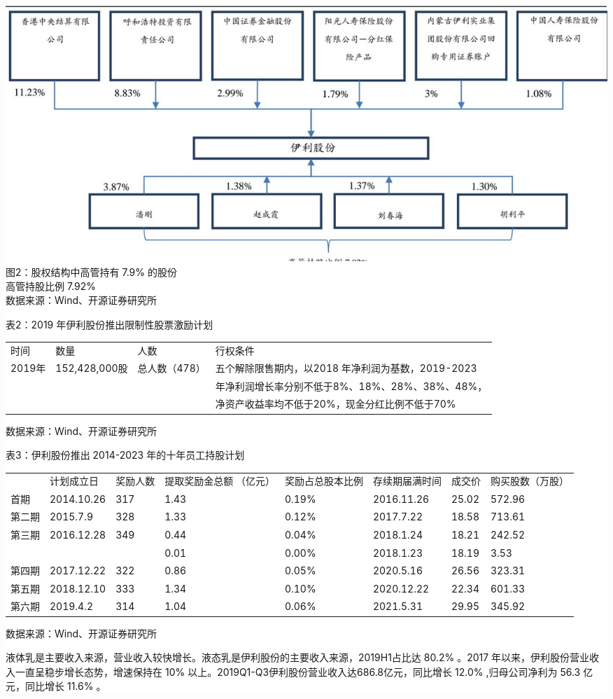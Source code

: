 ![](images/9dca64b5e8331d5acdaec062703ecd6d8ecf7c642d9e02574593e204e14d3b5b.jpg)  
图2：股权结构中高管持有 $7 . 9 \%$ 的股份  
高管持股比例 $7 . 9 2 \%$   
数据来源：Wind、开源证券研究所

表2：2019 年伊利股份推出限制性股票激励计划  

<table><tr><td>时间</td><td>数量</td><td>人数</td><td>行权条件</td></tr><tr><td rowspan="3">2019年</td><td rowspan="3">152,428,000股</td><td rowspan="3">总人数（478）</td><td>五个解除限售期内，以2018 年净利润为基数，2019-2023</td></tr><tr><td>年净利润增长率分别不低于8%、18%、28%、38%、48%，</td></tr><tr><td>净资产收益率均不低于20%，现金分红比例不低于70%</td></tr></table>

数据来源：Wind、开源证券研究所

表3：伊利股份推出 2014-2023 年的十年员工持股计划  

<table><tr><td></td><td>计划成立日</td><td>奖励人数</td><td>提取奖励金总额 （亿元）</td><td>奖励占总股本比例</td><td>存续期届满时间</td><td>成交价</td><td>购买股数（万股）</td></tr><tr><td>首期</td><td>2014.10.26</td><td>317</td><td>1.43</td><td>0.19%</td><td>2016.11.26</td><td>25.02</td><td>572.96</td></tr><tr><td>第二期</td><td>2015.7.9</td><td>328</td><td>1.33</td><td>0.12%</td><td>2017.7.22</td><td>18.58</td><td>713.61</td></tr><tr><td>第三期</td><td>2016.12.28</td><td>349</td><td>0.44</td><td>0.04%</td><td>2018.1.24</td><td>18.21</td><td>242.52</td></tr><tr><td></td><td></td><td></td><td>0.01</td><td>0.00%</td><td>2018.1.23</td><td>18.19</td><td>3.53</td></tr><tr><td>第四期</td><td>2017.12.22</td><td>322</td><td>0.86</td><td>0.05%</td><td>2020.5.16</td><td>26.56</td><td>323.31</td></tr><tr><td>第五期</td><td>2018.12.10</td><td>333</td><td>1.34</td><td>0.10%</td><td>2020.12.22</td><td>22.34</td><td>601.33</td></tr><tr><td>第六期</td><td>2019.4.2</td><td>314</td><td>1.04</td><td>0.06%</td><td>2021.5.31</td><td>29.95</td><td>345.92</td></tr></table>

数据来源：Wind、开源证券研究所

液体乳是主要收入来源，营业收入较快增长。液态乳是伊利股份的主要收入来源，2019H1占比达 $8 0 . 2 \%$ 。2017 年以来，伊利股份营业收入一直呈稳步增长态势，增速保持在 $1 0 \%$ 以上。2019Q1-Q3伊利股份营业收入达686.8亿元，同比增长 $1 2 . 0 \%$ ,归母公司净利为 56.3 亿元，同比增长 $1 1 . 6 \%$ 。
